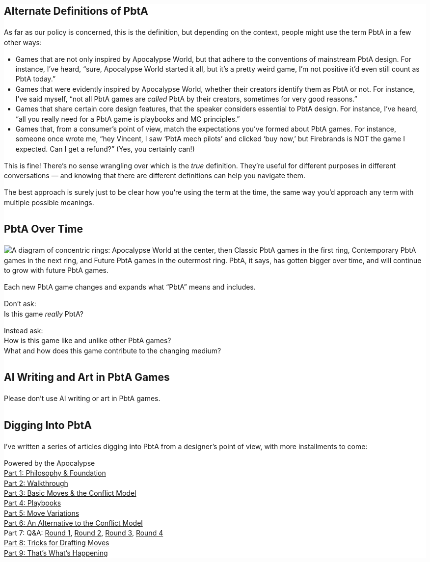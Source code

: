 ## Alternate Definitions of PbtA

As far as our policy is concerned, this is the definition, but depending on the context, people might use the term PbtA in a few other ways:

- Games that are not only inspired by Apocalypse World, but that adhere to the conventions of mainstream PbtA design. For instance, I’ve heard, “sure, Apocalypse World started it all, but it’s a pretty weird game, I’m not positive it’d even still count as PbtA today.”
- Games that were evidently inspired by Apocalypse World, whether their creators identify them as PbtA or not. For instance, I’ve said myself, “not all PbtA games are *called* PbtA by their creators, sometimes for very good reasons.”
- Games that share certain core design features, that the speaker considers essential to PbtA design. For instance, I’ve heard, “all you really need for a PbtA game is playbooks and MC principles.”
- Games that, from a consumer’s point of view, match the expectations you’ve formed about PbtA games. For instance, someone once wrote me, “hey Vincent, I saw ‘PbtA mech pilots’ and clicked ‘buy now,’ but Firebrands is NOT the game I expected. Can I get a refund?” (Yes, you certainly can!)

This is fine! There’s no sense wrangling over which is the *true* definition. They’re useful for different purposes in different conversations — and knowing that there are different definitions can help you navigate them.

The best approach is surely just to be clear how you’re using the term at the time, the same way you’d approach any term with multiple possible meanings.

## PbtA Over Time

![A diagram of concentric rings: Apocalypse World at the center, then Classic PbtA games in the first ring, Contemporary PbtA games in the next ring, and Future PbtA games in the outermost ring. PbtA, it says, has gotten bigger over time, and will continue to grow with future PbtA games.](https://lumpley.games/wp-content/uploads/2023/11/PbtAOverTime.jpg)

Each new PbtA game changes and expands what “PbtA” means and includes.

Don’t ask:  
Is this game *really* PbtA?

Instead ask:  
How is this game like and unlike other PbtA games?  
What and how does this game contribute to the changing medium?

## AI Writing and Art in PbtA Games

Please don’t use AI writing or art in PbtA games.

## Digging Into PbtA

I’ve written a series of articles digging into PbtA from a designer’s point of view, with more installments to come:

Powered by the Apocalypse  
[Part 1: Philosophy & Foundation](https://lumpley.games/2019/12/30/powered-by-the-apocalypse-part-1/)  
[Part 2: Walkthrough](https://lumpley.games/2020/02/29/powered-by-the-apocalypse-part-2/)  
[Part 3: Basic Moves & the Conflict Model](https://lumpley.games/2020/03/14/powered-by-the-apocalypse-part-3/)  
[Part 4: Playbooks](https://lumpley.games/2020/06/22/powered-by-the-apocalypse-part-4/)  
[Part 5: Move Variations](https://lumpley.games/2020/07/12/powered-by-the-apocalypse-part-5/)  
[Part 6: An Alternative to the Conflict Model](https://lumpley.games/2021/04/07/powered-by-the-apocalypse-part-6/)  
Part 7: Q&A: [Round 1](https://lumpley.games/2021/05/24/powered-by-the-apocalypse-part-7-qa-round-1/), [Round 2](https://lumpley.games/2021/05/31/powered-by-the-apocalypse-part-7-qa-round-2/), [Round 3](https://lumpley.games/2021/06/14/powered-by-the-apocalypse-part-7-qa-lightning-round/), [Round 4](https://lumpley.games/2021/06/30/powered-by-the-apocalypse-part-7-qa-round-4/)  
[Part 8: Tricks for Drafting Moves](https://lumpley.games/2021/07/30/powered-by-the-apocalypse-part-8-6-tricks-for-drafting-moves/)  
[Part 9: That’s What’s Happening](https://lumpley.games/2023/07/17/powered-by-the-apocalypse-part-9-thats-whats-happening/)  